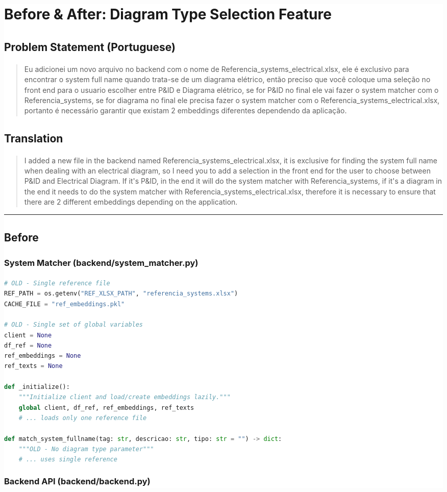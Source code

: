 # Before & After: Diagram Type Selection Feature

## Problem Statement (Portuguese)

> Eu adicionei um novo arquivo no backend com o nome de Referencia_systems_electrical.xlsx, ele é exclusivo para encontrar o system full name quando trata-se de um diagrama elétrico, então preciso que você coloque uma seleção no front end para o usuario escolher entre P&ID e Diagrama elétrico, se for P&ID no final ele vai fazer o system matcher com o Referencia_systems, se for diagrama no final ele precisa fazer o system matcher com o Referencia_systems_electrical.xlsx, portanto é necessário garantir que existam 2 embeddings diferentes dependendo da aplicação.

## Translation

> I added a new file in the backend named Referencia_systems_electrical.xlsx, it is exclusive for finding the system full name when dealing with an electrical diagram, so I need you to add a selection in the front end for the user to choose between P&ID and Electrical Diagram. If it's P&ID, in the end it will do the system matcher with Referencia_systems, if it's a diagram in the end it needs to do the system matcher with Referencia_systems_electrical.xlsx, therefore it is necessary to ensure that there are 2 different embeddings depending on the application.

---

## Before

### System Matcher (backend/system_matcher.py)

```python
# OLD - Single reference file
REF_PATH = os.getenv("REF_XLSX_PATH", "referencia_systems.xlsx")
CACHE_FILE = "ref_embeddings.pkl"

# OLD - Single set of global variables
client = None
df_ref = None
ref_embeddings = None
ref_texts = None

def _initialize():
    """Initialize client and load/create embeddings lazily."""
    global client, df_ref, ref_embeddings, ref_texts
    # ... loads only one reference file

def match_system_fullname(tag: str, descricao: str, tipo: str = "") -> dict:
    """OLD - No diagram type parameter"""
    # ... uses single reference
```

### Backend API (backend/backend.py)
